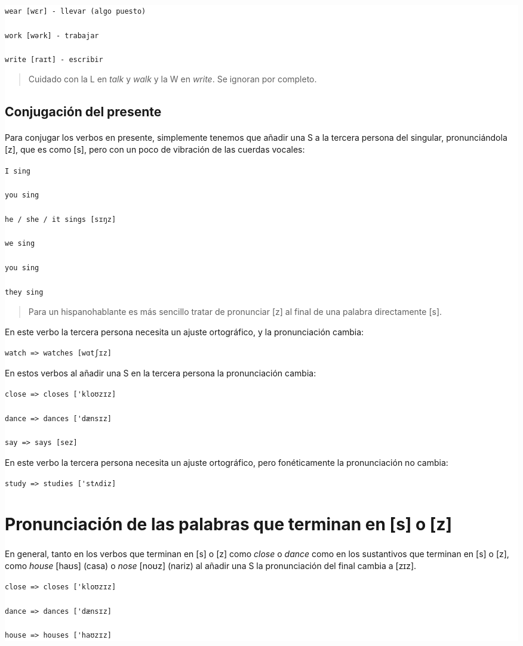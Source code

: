     wear [wɛr] - llevar (algo puesto)

    work [wərk] - trabajar

    write [raɪt] - escribir

> Cuidado con la L en *talk* y *walk* y la W en *write*. Se ignoran por completo.

## Conjugación del presente

Para conjugar los verbos en presente, simplemente tenemos que añadir
una S a la tercera persona del singular, pronunciándola [z], que
es como [s], pero con un poco de vibración de las cuerdas vocales:

    I sing

    you sing

    he / she / it sings [sɪŋz]

    we sing

    you sing

    they sing

> Para un hispanohablante es más sencillo tratar de pronunciar [z] al final
> de una palabra directamente [s].

En este verbo la tercera persona necesita un ajuste ortográfico, 
y la pronunciación cambia:

    watch => watches [wɑtʃɪz]     

En estos verbos al añadir una S en la tercera persona la pronunciación cambia:

    close => closes ['kloʊzɪz]

    dance => dances ['dænsɪz]

    say => says [sez]

En este verbo la tercera persona necesita un ajuste ortográfico, 
pero fonéticamente la pronunciación no cambia:

    study => studies ['stʌdiz]

# Pronunciación de las palabras que terminan en [s] o [z]

En general, tanto en los verbos que terminan
en [s] o [z] como *close* o *dance* como en los sustantivos que terminan en [s] o [z],
como *house* [haʊs] (casa) o *nose* [noʊz] (nariz) al añadir una S la pronunciación del final
cambia a [zɪz].

    close => closes ['kloʊzɪz]

    dance => dances ['dænsɪz]

    house => houses ['haʊzɪz]
